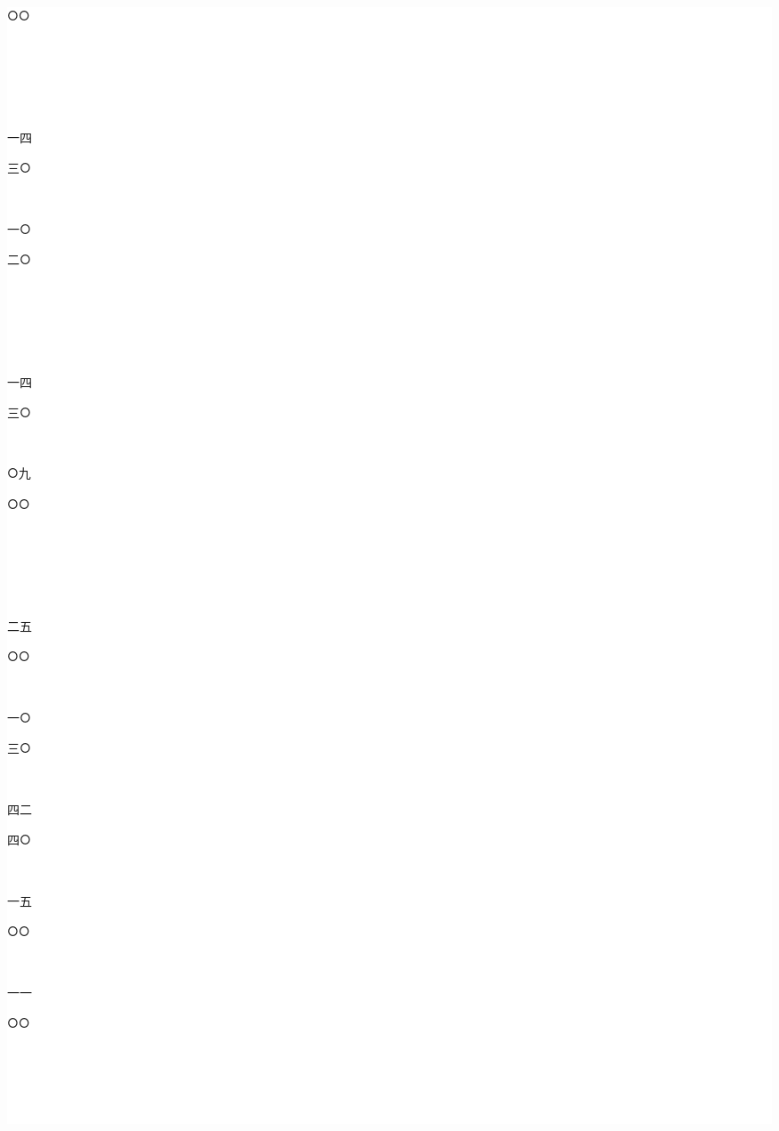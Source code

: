 ○○

 

 

&nbsp;

一四

三○

 

一○

二○

 

 

&nbsp;

一四

三○

 

○九

○○

 

 

&nbsp;

二五

○○

 

一○

三○

 

四二

四○

&nbsp;

一五

○○

 

一一

○○

 

 

&nbsp;
